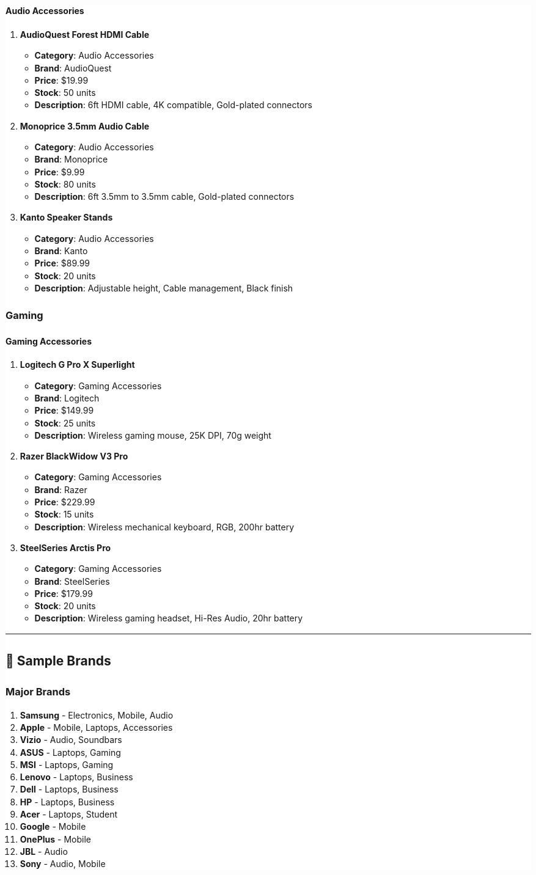 #### **Audio Accessories**
1. **AudioQuest Forest HDMI Cable**
   - **Category**: Audio Accessories
   - **Brand**: AudioQuest
   - **Price**: $19.99
   - **Stock**: 50 units
   - **Description**: 6ft HDMI cable, 4K compatible, Gold-plated connectors

2. **Monoprice 3.5mm Audio Cable**
   - **Category**: Audio Accessories
   - **Brand**: Monoprice
   - **Price**: $9.99
   - **Stock**: 80 units
   - **Description**: 6ft 3.5mm to 3.5mm cable, Gold-plated connectors

3. **Kanto Speaker Stands**
   - **Category**: Audio Accessories
   - **Brand**: Kanto
   - **Price**: $89.99
   - **Stock**: 20 units
   - **Description**: Adjustable height, Cable management, Black finish

### **Gaming**

#### **Gaming Accessories**
1. **Logitech G Pro X Superlight**
   - **Category**: Gaming Accessories
   - **Brand**: Logitech
   - **Price**: $149.99
   - **Stock**: 25 units
   - **Description**: Wireless gaming mouse, 25K DPI, 70g weight

2. **Razer BlackWidow V3 Pro**
   - **Category**: Gaming Accessories
   - **Brand**: Razer
   - **Price**: $229.99
   - **Stock**: 15 units
   - **Description**: Wireless mechanical keyboard, RGB, 200hr battery

3. **SteelSeries Arctis Pro**
   - **Category**: Gaming Accessories
   - **Brand**: SteelSeries
   - **Price**: $179.99
   - **Stock**: 20 units
   - **Description**: Wireless gaming headset, Hi-Res Audio, 20hr battery

---

## 🏪 **Sample Brands**

### **Major Brands**
1. **Samsung** - Electronics, Mobile, Audio
2. **Apple** - Mobile, Laptops, Accessories
3. **Vizio** - Audio, Soundbars
4. **ASUS** - Laptops, Gaming
5. **MSI** - Laptops, Gaming
6. **Lenovo** - Laptops, Business
7. **Dell** - Laptops, Business
8. **HP** - Laptops, Business
9. **Acer** - Laptops, Student
10. **Google** - Mobile
11. **OnePlus** - Mobile
12. **JBL** - Audio
13. **Sony** - Audio, Mobile